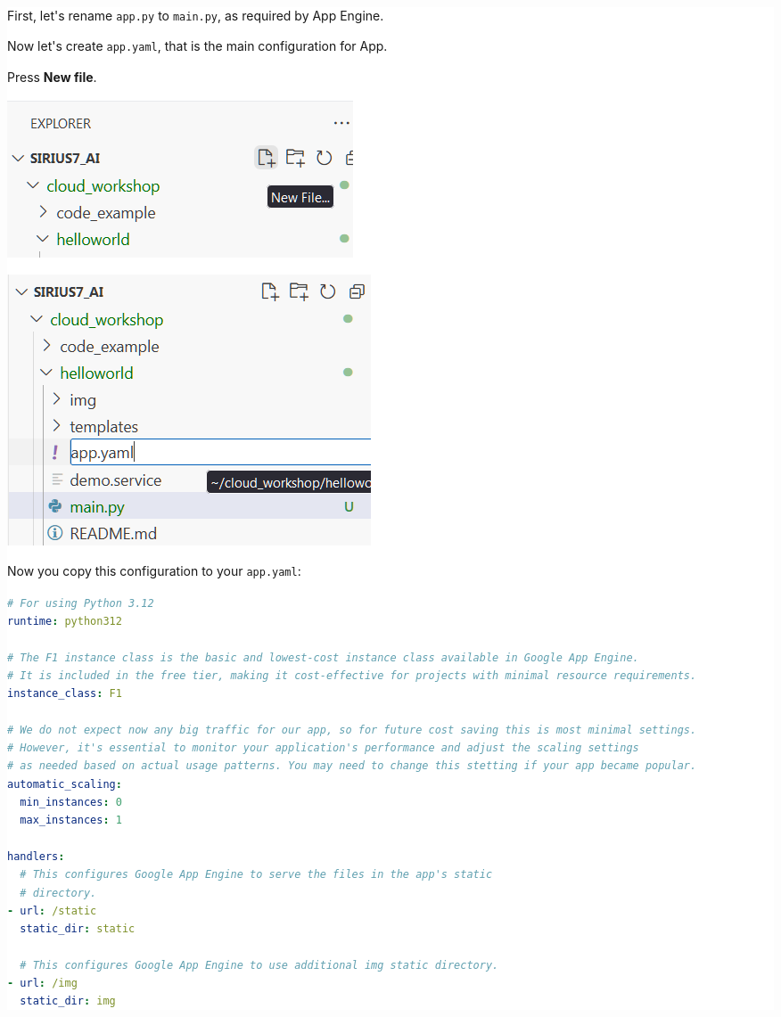 First, let's rename `app.py` to `main.py`, as required by App Engine.

Now let's create `app.yaml`, that is the main configuration for App.

Press **New file**.

![alt text](images/Deployment_AppEngine/image-43.png)

![alt text](images/Deployment_AppEngine/image-44.png)

Now you copy this configuration to your `app.yaml`:

```yaml
# For using Python 3.12
runtime: python312

# The F1 instance class is the basic and lowest-cost instance class available in Google App Engine. 
# It is included in the free tier, making it cost-effective for projects with minimal resource requirements.
instance_class: F1

# We do not expect now any big traffic for our app, so for future cost saving this is most minimal settings.
# However, it's essential to monitor your application's performance and adjust the scaling settings 
# as needed based on actual usage patterns. You may need to change this stetting if your app became popular.
automatic_scaling:
  min_instances: 0
  max_instances: 1

handlers:
  # This configures Google App Engine to serve the files in the app's static
  # directory.
- url: /static
  static_dir: static

  # This configures Google App Engine to use additional img static directory.
- url: /img
  static_dir: img
```